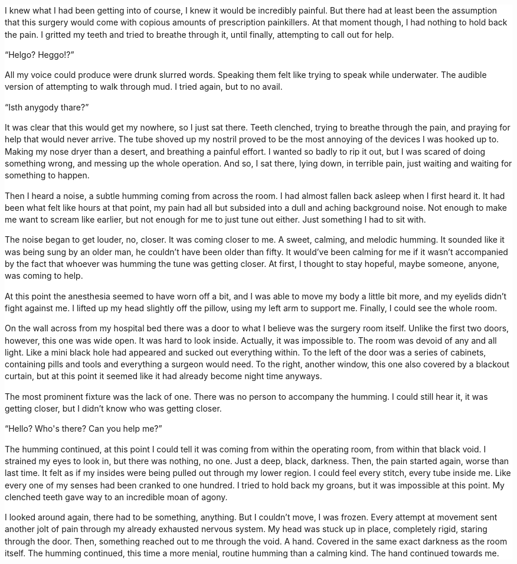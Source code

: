 I knew what I had been getting into of course, I knew it would be incredibly painful. But there had at least been the assumption that this surgery would come with copious amounts of prescription painkillers. At that moment though, I had nothing to hold back the pain. I gritted my teeth and tried to breathe through it, until finally, attempting to call out for help.

“Helgo? Heggo!?”

All my voice could produce were drunk slurred words. Speaking them felt like trying to speak while underwater. The audible version of attempting to walk through mud. I tried again, but to no avail.

“Isth anygody thare?”

It was clear that this would get my nowhere, so I just sat there. Teeth clenched, trying to breathe through the pain, and praying for help that would never arrive. The tube shoved up my nostril proved to be the most annoying of the devices I was hooked up to. Making my nose dryer than a desert, and breathing a painful effort. I wanted so badly to rip it out, but I was scared of doing something wrong, and messing up the whole operation. And so, I sat there, lying down, in terrible pain, just waiting and waiting for something to happen. 

Then I heard a noise, a subtle humming coming from across the room. I had almost fallen back asleep when I first heard it. It had been what felt like hours at that point, my pain had all but subsided into a dull and aching background noise. Not enough to make me want to scream like earlier, but not enough for me to just tune out either. Just something I had to sit with.

The noise began to get louder, no, closer. It was coming closer to me. A sweet, calming, and melodic humming. It sounded like it was being sung by an older man, he couldn’t have been older than fifty. It would’ve been calming for me if it wasn’t accompanied by the fact that whoever was humming the tune was getting closer. At first, I thought to stay hopeful, maybe someone, anyone, was coming to help.

At this point the anesthesia seemed to have worn off a bit, and I was able to move my body a little bit more, and my eyelids didn’t fight against me. I lifted up my head slightly off the pillow, using my left arm to support me. Finally, I could see the whole room. 

On the wall across from my hospital bed there was a door to what I believe was the surgery room itself. Unlike the first two doors, however, this one was wide open. It was hard to look inside. Actually, it was impossible to. The room was devoid of any and all light. Like a mini black hole had appeared and sucked out everything within. To the left of the door was a series of cabinets, containing pills and tools and everything a surgeon would need. To the right, another window, this one also covered by a blackout curtain, but at this point it seemed like it had already become night time anyways.

The most prominent fixture was the lack of one. There was no person to accompany the humming. I could still hear it, it was getting closer, but I didn’t know who was getting closer.	

“Hello? Who's there? Can you help me?”

The humming continued, at this point I could tell it was coming from within the operating room, from within that black void. I strained my eyes to look in, but there was nothing, no one. Just a deep, black, darkness. Then, the pain started again, worse than last time. It felt as if my insides were being pulled out through my lower region. I could feel every stitch, every tube inside me. Like every one of my senses had been cranked to one hundred. I tried to hold back my groans, but it was impossible at this point. My clenched teeth gave way to an incredible moan of agony. 

I looked around again, there had to be something, anything. But I couldn’t move, I was frozen. Every attempt at movement sent another jolt of pain through my already exhausted nervous system. My head was stuck up in place, completely rigid, staring through the door. Then, something reached out to me through the void. A hand. Covered in the same exact darkness as the room itself. The humming continued, this time a more menial, routine humming than a calming kind. The hand continued towards me.
